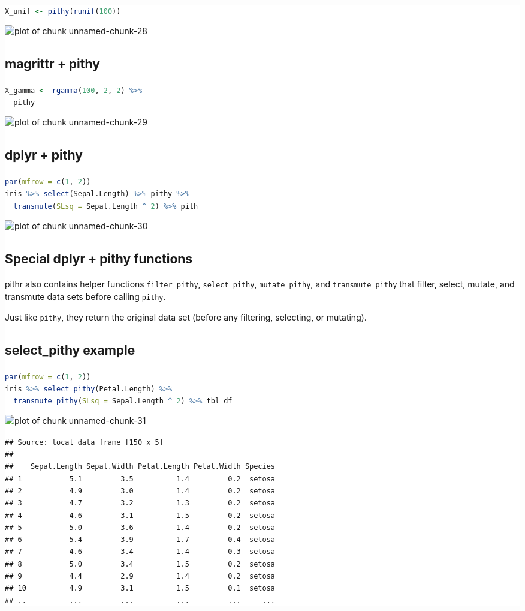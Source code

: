 ```r
X_unif <- pithy(runif(100))
```

![plot of chunk unnamed-chunk-28](S3_Presentation_files/figure-html/unnamed-chunk-28.png) 

## magrittr + pithy


```r
X_gamma <- rgamma(100, 2, 2) %>%
  pithy
```

![plot of chunk unnamed-chunk-29](S3_Presentation_files/figure-html/unnamed-chunk-29.png) 

## dplyr + pithy

```r
par(mfrow = c(1, 2))
iris %>% select(Sepal.Length) %>% pithy %>%
  transmute(SLsq = Sepal.Length ^ 2) %>% pith
```

![plot of chunk unnamed-chunk-30](S3_Presentation_files/figure-html/unnamed-chunk-30.png) 

## Special dplyr + pithy functions
pithr also contains helper functions `filter_pithy`, `select_pithy`, 
`mutate_pithy`, and `transmute_pithy` that filter, select, mutate, and 
transmute data sets before calling `pithy`.  

Just like `pithy`, they 
return the original data set (before any filtering, selecting, or mutating).

## select_pithy example

```r
par(mfrow = c(1, 2))
iris %>% select_pithy(Petal.Length) %>%
  transmute_pithy(SLsq = Sepal.Length ^ 2) %>% tbl_df
```

![plot of chunk unnamed-chunk-31](S3_Presentation_files/figure-html/unnamed-chunk-31.png) 

```
## Source: local data frame [150 x 5]
## 
##    Sepal.Length Sepal.Width Petal.Length Petal.Width Species
## 1           5.1         3.5          1.4         0.2  setosa
## 2           4.9         3.0          1.4         0.2  setosa
## 3           4.7         3.2          1.3         0.2  setosa
## 4           4.6         3.1          1.5         0.2  setosa
## 5           5.0         3.6          1.4         0.2  setosa
## 6           5.4         3.9          1.7         0.4  setosa
## 7           4.6         3.4          1.4         0.3  setosa
## 8           5.0         3.4          1.5         0.2  setosa
## 9           4.4         2.9          1.4         0.2  setosa
## 10          4.9         3.1          1.5         0.1  setosa
## ..          ...         ...          ...         ...     ...
```
